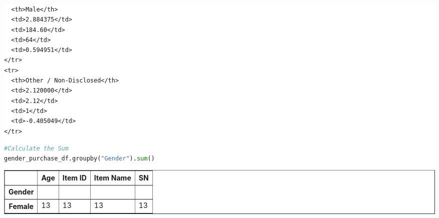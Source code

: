       <th>Male</th>
      <td>2.884375</td>
      <td>184.60</td>
      <td>64</td>
      <td>0.594951</td>
    </tr>
    <tr>
      <th>Other / Non-Disclosed</th>
      <td>2.120000</td>
      <td>2.12</td>
      <td>1</td>
      <td>-0.405049</td>
    </tr>
  </tbody>
</table>
</div>




```python
#Calculate the Sum 
gender_purchase_df.groupby("Gender").sum()
```




<div>
<style>
    .dataframe thead tr:only-child th {
        text-align: right;
    }

    .dataframe thead th {
        text-align: left;
    }

    .dataframe tbody tr th {
        vertical-align: top;
    }
</style>
<table border="1" class="dataframe">
  <thead>
    <tr style="text-align: right;">
      <th></th>
      <th>Age</th>
      <th>Item ID</th>
      <th>Item Name</th>
      <th>SN</th>
    </tr>
    <tr>
      <th>Gender</th>
      <th></th>
      <th></th>
      <th></th>
      <th></th>
    </tr>
  </thead>
  <tbody>
    <tr>
      <th>Female</th>
      <td>13</td>
      <td>13</td>
      <td>13</td>
      <td>13</td>
    </tr>
    <tr>